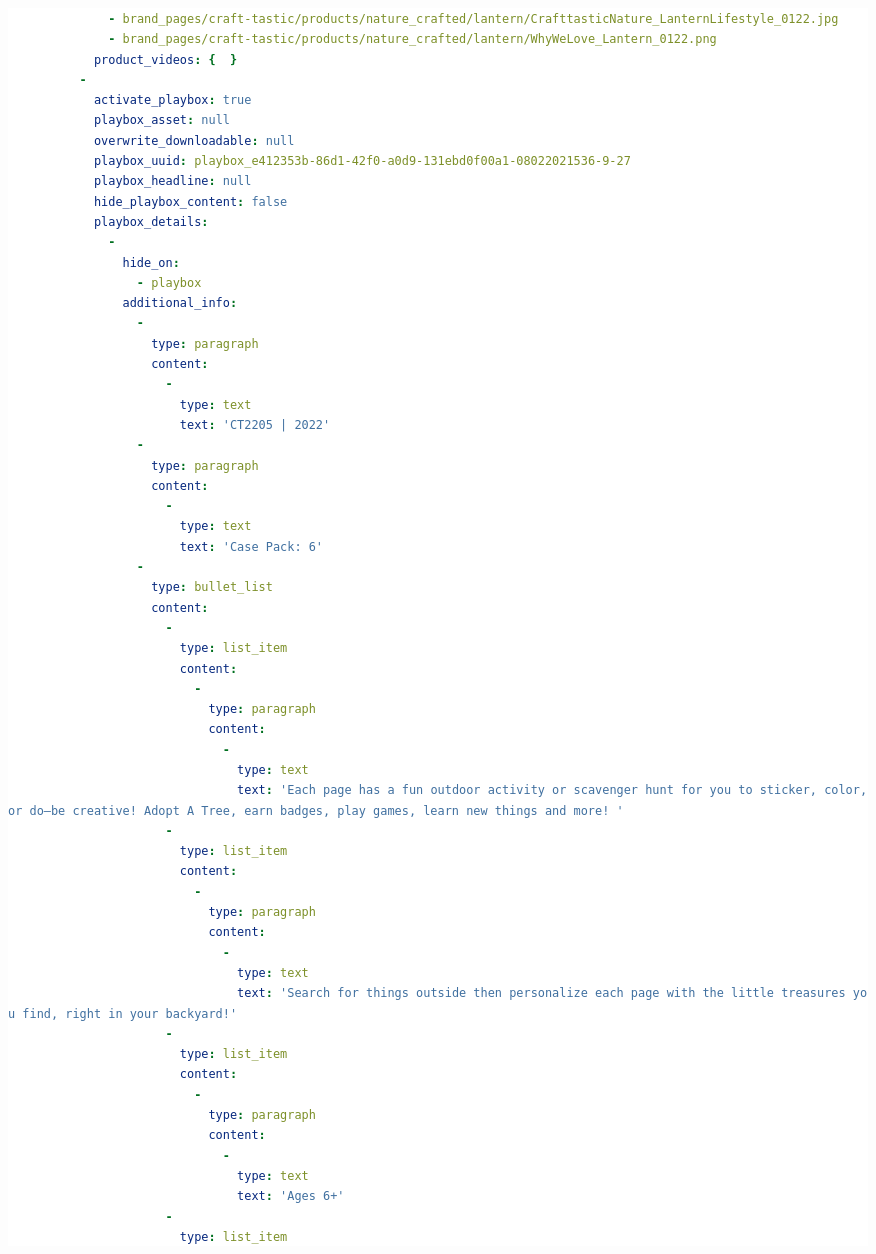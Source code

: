 ```yaml
              - brand_pages/craft-tastic/products/nature_crafted/lantern/CrafttasticNature_LanternLifestyle_0122.jpg
              - brand_pages/craft-tastic/products/nature_crafted/lantern/WhyWeLove_Lantern_0122.png
            product_videos: {  }
          -
            activate_playbox: true
            playbox_asset: null
            overwrite_downloadable: null
            playbox_uuid: playbox_e412353b-86d1-42f0-a0d9-131ebd0f00a1-08022021536-9-27
            playbox_headline: null
            hide_playbox_content: false
            playbox_details:
              -
                hide_on:
                  - playbox
                additional_info:
                  -
                    type: paragraph
                    content:
                      -
                        type: text
                        text: 'CT2205 | 2022'
                  -
                    type: paragraph
                    content:
                      -
                        type: text
                        text: 'Case Pack: 6'
                  -
                    type: bullet_list
                    content:
                      -
                        type: list_item
                        content:
                          -
                            type: paragraph
                            content:
                              -
                                type: text
                                text: 'Each page has a fun outdoor activity or scavenger hunt for you to sticker, color, or do—be creative! Adopt A Tree, earn badges, play games, learn new things and more! '
                      -
                        type: list_item
                        content:
                          -
                            type: paragraph
                            content:
                              -
                                type: text
                                text: 'Search for things outside then personalize each page with the little treasures you find, right in your backyard!'
                      -
                        type: list_item
                        content:
                          -
                            type: paragraph
                            content:
                              -
                                type: text
                                text: 'Ages 6+'
                      -
                        type: list_item
```
